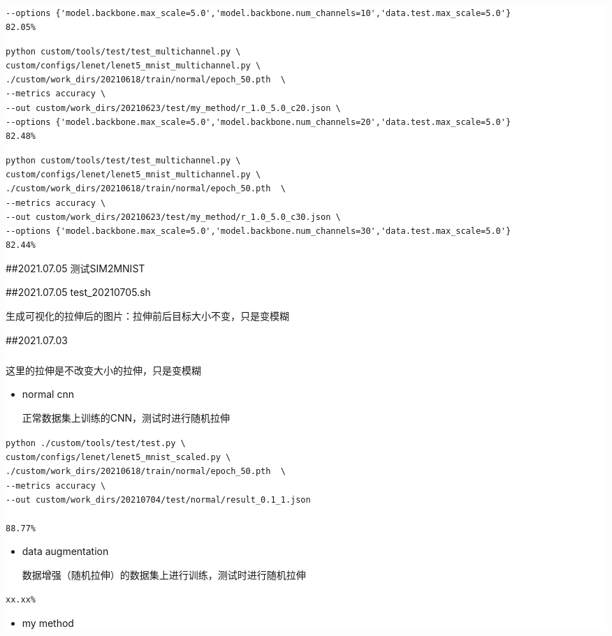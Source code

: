 ```shell
--options {'model.backbone.max_scale=5.0','model.backbone.num_channels=10','data.test.max_scale=5.0'}
82.05%
```

```shell
python custom/tools/test/test_multichannel.py \
custom/configs/lenet/lenet5_mnist_multichannel.py \
./custom/work_dirs/20210618/train/normal/epoch_50.pth  \
--metrics accuracy \
--out custom/work_dirs/20210623/test/my_method/r_1.0_5.0_c20.json \
--options {'model.backbone.max_scale=5.0','model.backbone.num_channels=20','data.test.max_scale=5.0'}
82.48%
```

```shell
python custom/tools/test/test_multichannel.py \
custom/configs/lenet/lenet5_mnist_multichannel.py \
./custom/work_dirs/20210618/train/normal/epoch_50.pth  \
--metrics accuracy \
--out custom/work_dirs/20210623/test/my_method/r_1.0_5.0_c30.json \
--options {'model.backbone.max_scale=5.0','model.backbone.num_channels=30','data.test.max_scale=5.0'}
82.44%
```


##2021.07.05
测试SIM2MNIST


##2021.07.05
test_20210705.sh 

生成可视化的拉伸后的图片：拉伸前后目标大小不变，只是变模糊



##2021.07.03 
### 
这里的拉伸是不改变大小的拉伸，只是变模糊
- normal cnn 

    正常数据集上训练的CNN，测试时进行随机拉伸
```shell
python ./custom/tools/test/test.py \
custom/configs/lenet/lenet5_mnist_scaled.py \
./custom/work_dirs/20210618/train/normal/epoch_50.pth  \
--metrics accuracy \
--out custom/work_dirs/20210704/test/normal/result_0.1_1.json 

88.77%
```

- data augmentation
 
    数据增强（随机拉伸）的数据集上进行训练，测试时进行随机拉伸
```shell
xx.xx%
```
- my method 
